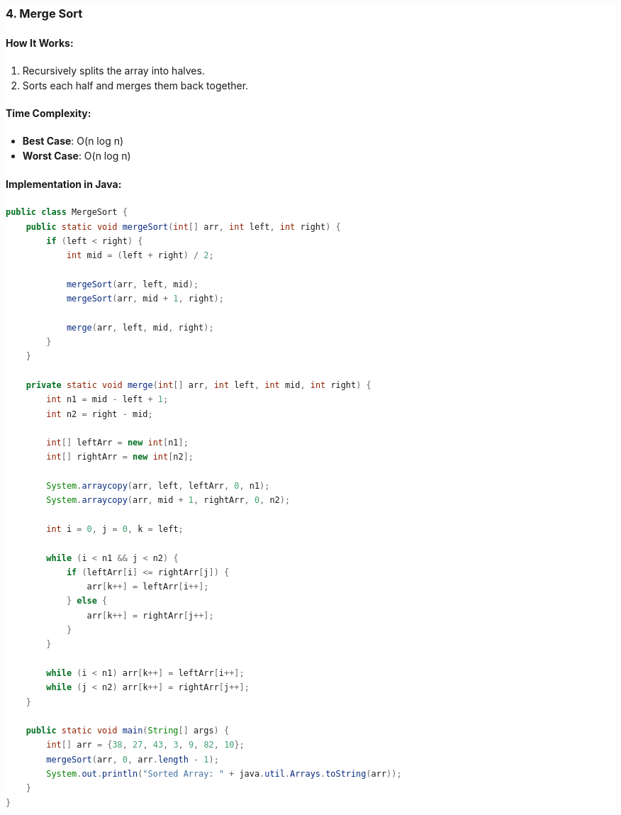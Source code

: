 
### **4. Merge Sort**

#### **How It Works**:
1. Recursively splits the array into halves.
2. Sorts each half and merges them back together.

#### **Time Complexity**:
- **Best Case**: O(n log n)
- **Worst Case**: O(n log n)

#### **Implementation in Java**:
```java
public class MergeSort {
    public static void mergeSort(int[] arr, int left, int right) {
        if (left < right) {
            int mid = (left + right) / 2;

            mergeSort(arr, left, mid);
            mergeSort(arr, mid + 1, right);

            merge(arr, left, mid, right);
        }
    }

    private static void merge(int[] arr, int left, int mid, int right) {
        int n1 = mid - left + 1;
        int n2 = right - mid;

        int[] leftArr = new int[n1];
        int[] rightArr = new int[n2];

        System.arraycopy(arr, left, leftArr, 0, n1);
        System.arraycopy(arr, mid + 1, rightArr, 0, n2);

        int i = 0, j = 0, k = left;

        while (i < n1 && j < n2) {
            if (leftArr[i] <= rightArr[j]) {
                arr[k++] = leftArr[i++];
            } else {
                arr[k++] = rightArr[j++];
            }
        }

        while (i < n1) arr[k++] = leftArr[i++];
        while (j < n2) arr[k++] = rightArr[j++];
    }

    public static void main(String[] args) {
        int[] arr = {38, 27, 43, 3, 9, 82, 10};
        mergeSort(arr, 0, arr.length - 1);
        System.out.println("Sorted Array: " + java.util.Arrays.toString(arr));
    }
}
```
